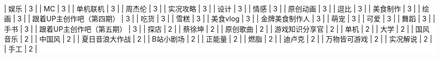 | 娱乐 | 3 |
| MC | 3 |
| 单机联机 | 3 |
| 周杰伦 | 3 |
| 实况攻略 | 3 |
| 设计 | 3 |
| 情感 | 3 |
| 原创动画 | 3 |
| 逗比 | 3 |
| 美食制作 | 3 |
| 绘画 | 3 |
| 跟着UP主创作吧（第四期） | 3 |
| 吃货 | 3 |
| 雪糕 | 3 |
| 美食vlog | 3 |
| 金牌美食制作人 | 3 |
| 萌宠 | 3 |
| 可爱 | 3 |
| 舞蹈 | 3 |
| 手书 | 3 |
| 跟着UP主创作吧（第五期） | 3 |
| 探店 | 2 |
| 蔡徐坤 | 2 |
| 原创歌曲 | 2 |
| 游戏知识分享官 | 2 |
| 单机 | 2 |
| 大学 | 2 |
| 国风音乐 | 2 |
| 中国风 | 2 |
| 夏日音浪大作战 | 2 |
| B站小剧场 | 2 |
| 正能量 | 2 |
| 燃脂 | 2 |
| 迪卢克 | 2 |
| 万物皆可游戏 | 2 |
| 实况解说 | 2 |
| 手工 | 2 |